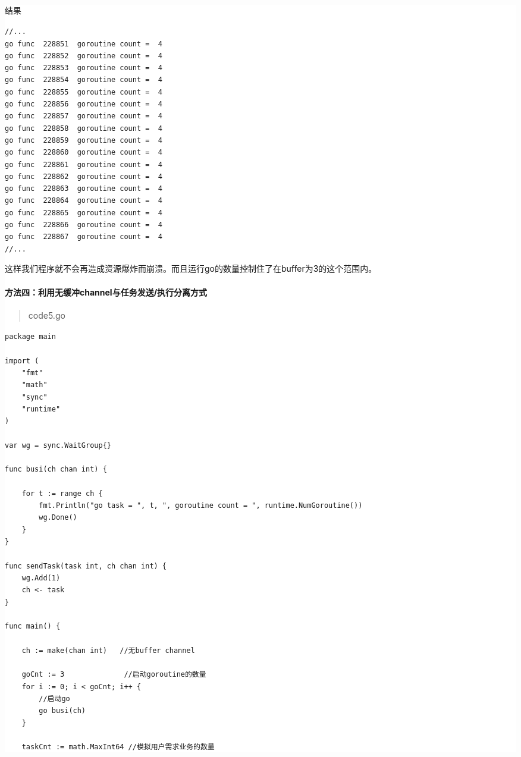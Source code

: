 结果

```
//...
go func  228851  goroutine count =  4
go func  228852  goroutine count =  4
go func  228853  goroutine count =  4
go func  228854  goroutine count =  4
go func  228855  goroutine count =  4
go func  228856  goroutine count =  4
go func  228857  goroutine count =  4
go func  228858  goroutine count =  4
go func  228859  goroutine count =  4
go func  228860  goroutine count =  4
go func  228861  goroutine count =  4
go func  228862  goroutine count =  4
go func  228863  goroutine count =  4
go func  228864  goroutine count =  4
go func  228865  goroutine count =  4
go func  228866  goroutine count =  4
go func  228867  goroutine count =  4
//...
```

这样我们程序就不会再造成资源爆炸而崩溃。而且运行go的数量控制住了在buffer为3的这个范围内。

#### 方法四：利用无缓冲channel与任务发送/执行分离方式

> code5.go

```
package main

import (
    "fmt"
    "math"
    "sync"
    "runtime"
)

var wg = sync.WaitGroup{}

func busi(ch chan int) {

    for t := range ch {
        fmt.Println("go task = ", t, ", goroutine count = ", runtime.NumGoroutine())
        wg.Done()
    }
}

func sendTask(task int, ch chan int) {
    wg.Add(1)
    ch <- task
}

func main() {

    ch := make(chan int)   //无buffer channel

    goCnt := 3              //启动goroutine的数量
    for i := 0; i < goCnt; i++ {
        //启动go
        go busi(ch)
    }

    taskCnt := math.MaxInt64 //模拟用户需求业务的数量
```